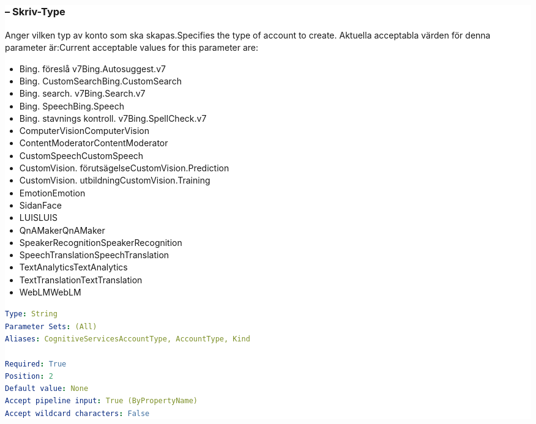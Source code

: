 ### <span data-ttu-id="d2754-133">– Skriv</span><span class="sxs-lookup"><span data-stu-id="d2754-133">-Type</span></span>
<span data-ttu-id="d2754-134">Anger vilken typ av konto som ska skapas.</span><span class="sxs-lookup"><span data-stu-id="d2754-134">Specifies the type of account to create.</span></span> <span data-ttu-id="d2754-135">Aktuella acceptabla värden för denna parameter är:</span><span class="sxs-lookup"><span data-stu-id="d2754-135">Current acceptable values for this parameter are:</span></span>

- <span data-ttu-id="d2754-136">Bing. föreslå v7</span><span class="sxs-lookup"><span data-stu-id="d2754-136">Bing.Autosuggest.v7</span></span>
- <span data-ttu-id="d2754-137">Bing. CustomSearch</span><span class="sxs-lookup"><span data-stu-id="d2754-137">Bing.CustomSearch</span></span>
- <span data-ttu-id="d2754-138">Bing. search. v7</span><span class="sxs-lookup"><span data-stu-id="d2754-138">Bing.Search.v7</span></span>
- <span data-ttu-id="d2754-139">Bing. Speech</span><span class="sxs-lookup"><span data-stu-id="d2754-139">Bing.Speech</span></span>
- <span data-ttu-id="d2754-140">Bing. stavnings kontroll. v7</span><span class="sxs-lookup"><span data-stu-id="d2754-140">Bing.SpellCheck.v7</span></span>
- <span data-ttu-id="d2754-141">ComputerVision</span><span class="sxs-lookup"><span data-stu-id="d2754-141">ComputerVision</span></span>
- <span data-ttu-id="d2754-142">ContentModerator</span><span class="sxs-lookup"><span data-stu-id="d2754-142">ContentModerator</span></span>
- <span data-ttu-id="d2754-143">CustomSpeech</span><span class="sxs-lookup"><span data-stu-id="d2754-143">CustomSpeech</span></span>
- <span data-ttu-id="d2754-144">CustomVision. förutsägelse</span><span class="sxs-lookup"><span data-stu-id="d2754-144">CustomVision.Prediction</span></span>
- <span data-ttu-id="d2754-145">CustomVision. utbildning</span><span class="sxs-lookup"><span data-stu-id="d2754-145">CustomVision.Training</span></span>
- <span data-ttu-id="d2754-146">Emotion</span><span class="sxs-lookup"><span data-stu-id="d2754-146">Emotion</span></span>
- <span data-ttu-id="d2754-147">Sidan</span><span class="sxs-lookup"><span data-stu-id="d2754-147">Face</span></span>
- <span data-ttu-id="d2754-148">LUIS</span><span class="sxs-lookup"><span data-stu-id="d2754-148">LUIS</span></span>
- <span data-ttu-id="d2754-149">QnAMaker</span><span class="sxs-lookup"><span data-stu-id="d2754-149">QnAMaker</span></span>
- <span data-ttu-id="d2754-150">SpeakerRecognition</span><span class="sxs-lookup"><span data-stu-id="d2754-150">SpeakerRecognition</span></span>
- <span data-ttu-id="d2754-151">SpeechTranslation</span><span class="sxs-lookup"><span data-stu-id="d2754-151">SpeechTranslation</span></span>
- <span data-ttu-id="d2754-152">TextAnalytics</span><span class="sxs-lookup"><span data-stu-id="d2754-152">TextAnalytics</span></span>
- <span data-ttu-id="d2754-153">TextTranslation</span><span class="sxs-lookup"><span data-stu-id="d2754-153">TextTranslation</span></span>
- <span data-ttu-id="d2754-154">WebLM</span><span class="sxs-lookup"><span data-stu-id="d2754-154">WebLM</span></span>

```yaml
Type: String
Parameter Sets: (All)
Aliases: CognitiveServicesAccountType, AccountType, Kind

Required: True
Position: 2
Default value: None
Accept pipeline input: True (ByPropertyName)
Accept wildcard characters: False
```
